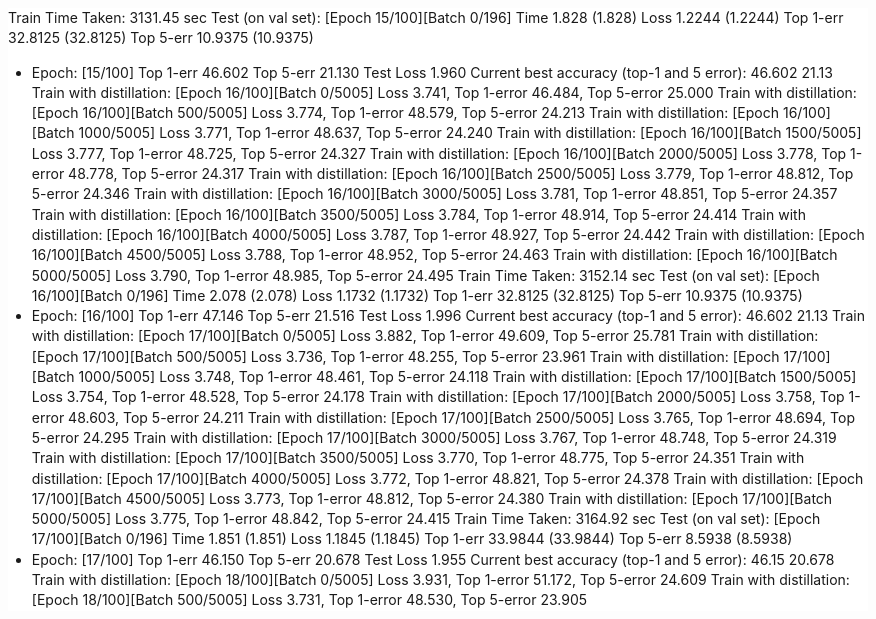   Train 	 Time Taken: 3131.45 sec
  Test (on val set): [Epoch 15/100][Batch 0/196]	Time 1.828 (1.828)	Loss 1.2244 (1.2244)	Top 1-err 32.8125 (32.8125)	Top 5-err 10.9375 (10.9375)
* Epoch: [15/100]	 Top 1-err 46.602  Top 5-err 21.130	 Test Loss 1.960
  Current best accuracy (top-1 and 5 error): 46.602 21.13
  Train with distillation: [Epoch 16/100][Batch 0/5005]	 Loss 3.741, Top 1-error 46.484, Top 5-error 25.000
  Train with distillation: [Epoch 16/100][Batch 500/5005]	 Loss 3.774, Top 1-error 48.579, Top 5-error 24.213
  Train with distillation: [Epoch 16/100][Batch 1000/5005]	 Loss 3.771, Top 1-error 48.637, Top 5-error 24.240
  Train with distillation: [Epoch 16/100][Batch 1500/5005]	 Loss 3.777, Top 1-error 48.725, Top 5-error 24.327
  Train with distillation: [Epoch 16/100][Batch 2000/5005]	 Loss 3.778, Top 1-error 48.778, Top 5-error 24.317
  Train with distillation: [Epoch 16/100][Batch 2500/5005]	 Loss 3.779, Top 1-error 48.812, Top 5-error 24.346
  Train with distillation: [Epoch 16/100][Batch 3000/5005]	 Loss 3.781, Top 1-error 48.851, Top 5-error 24.357
  Train with distillation: [Epoch 16/100][Batch 3500/5005]	 Loss 3.784, Top 1-error 48.914, Top 5-error 24.414
  Train with distillation: [Epoch 16/100][Batch 4000/5005]	 Loss 3.787, Top 1-error 48.927, Top 5-error 24.442
  Train with distillation: [Epoch 16/100][Batch 4500/5005]	 Loss 3.788, Top 1-error 48.952, Top 5-error 24.463
  Train with distillation: [Epoch 16/100][Batch 5000/5005]	 Loss 3.790, Top 1-error 48.985, Top 5-error 24.495
  Train 	 Time Taken: 3152.14 sec
  Test (on val set): [Epoch 16/100][Batch 0/196]	Time 2.078 (2.078)	Loss 1.1732 (1.1732)	Top 1-err 32.8125 (32.8125)	Top 5-err 10.9375 (10.9375)
* Epoch: [16/100]	 Top 1-err 47.146  Top 5-err 21.516	 Test Loss 1.996
  Current best accuracy (top-1 and 5 error): 46.602 21.13
  Train with distillation: [Epoch 17/100][Batch 0/5005]	 Loss 3.882, Top 1-error 49.609, Top 5-error 25.781
  Train with distillation: [Epoch 17/100][Batch 500/5005]	 Loss 3.736, Top 1-error 48.255, Top 5-error 23.961
  Train with distillation: [Epoch 17/100][Batch 1000/5005]	 Loss 3.748, Top 1-error 48.461, Top 5-error 24.118
  Train with distillation: [Epoch 17/100][Batch 1500/5005]	 Loss 3.754, Top 1-error 48.528, Top 5-error 24.178
  Train with distillation: [Epoch 17/100][Batch 2000/5005]	 Loss 3.758, Top 1-error 48.603, Top 5-error 24.211
  Train with distillation: [Epoch 17/100][Batch 2500/5005]	 Loss 3.765, Top 1-error 48.694, Top 5-error 24.295
  Train with distillation: [Epoch 17/100][Batch 3000/5005]	 Loss 3.767, Top 1-error 48.748, Top 5-error 24.319
  Train with distillation: [Epoch 17/100][Batch 3500/5005]	 Loss 3.770, Top 1-error 48.775, Top 5-error 24.351
  Train with distillation: [Epoch 17/100][Batch 4000/5005]	 Loss 3.772, Top 1-error 48.821, Top 5-error 24.378
  Train with distillation: [Epoch 17/100][Batch 4500/5005]	 Loss 3.773, Top 1-error 48.812, Top 5-error 24.380
  Train with distillation: [Epoch 17/100][Batch 5000/5005]	 Loss 3.775, Top 1-error 48.842, Top 5-error 24.415
  Train 	 Time Taken: 3164.92 sec
  Test (on val set): [Epoch 17/100][Batch 0/196]	Time 1.851 (1.851)	Loss 1.1845 (1.1845)	Top 1-err 33.9844 (33.9844)	Top 5-err 8.5938 (8.5938)
* Epoch: [17/100]	 Top 1-err 46.150  Top 5-err 20.678	 Test Loss 1.955
  Current best accuracy (top-1 and 5 error): 46.15 20.678
  Train with distillation: [Epoch 18/100][Batch 0/5005]	 Loss 3.931, Top 1-error 51.172, Top 5-error 24.609
  Train with distillation: [Epoch 18/100][Batch 500/5005]	 Loss 3.731, Top 1-error 48.530, Top 5-error 23.905